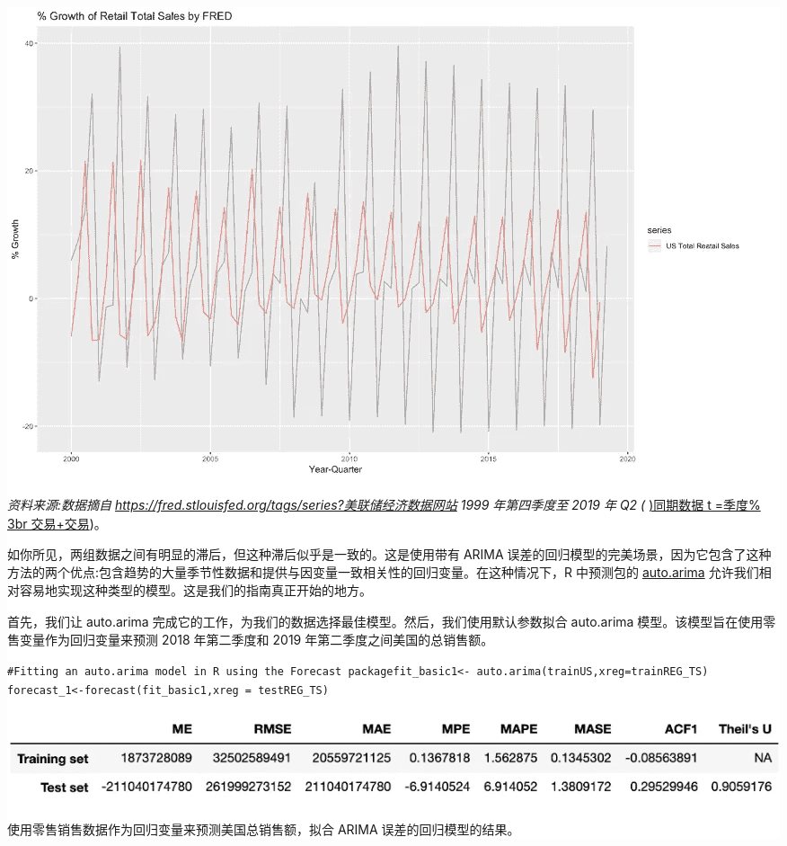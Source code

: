 ![](img/a26d17e15eed97e2c3a4656244fe86c5.png)

*资料来源:数据摘自 https://fred.stlouisfed.org/tags/series?美联储经济数据网站 1999 年第四季度至 2019 年 Q2 (* [)同期数据 t =季度% 3br 交易+交易](https://fred.stlouisfed.org/tags/series?t=quarterly%3Bretail+trade))。

如你所见，两组数据之间有明显的滞后，但这种滞后似乎是一致的。这是使用带有 ARIMA 误差的回归模型的完美场景，因为它包含了这种方法的两个优点:包含趋势的大量季节性数据和提供与因变量一致相关性的回归变量。在这种情况下，R 中预测包的 [auto.arima](https://www.rdocumentation.org/packages/forecast/versions/8.10/topics/auto.arima) 允许我们相对容易地实现这种类型的模型。这是我们的指南真正开始的地方。

首先，我们让 auto.arima 完成它的工作，为我们的数据选择最佳模型。然后，我们使用默认参数拟合 auto.arima 模型。该模型旨在使用零售变量作为回归变量来预测 2018 年第二季度和 2019 年第二季度之间美国的总销售额。

```
#Fitting an auto.arima model in R using the Forecast packagefit_basic1<- auto.arima(trainUS,xreg=trainREG_TS)
forecast_1<-forecast(fit_basic1,xreg = testREG_TS)
```

![](img/27a44a7d134fb276737e8cb11f41dd95.png)

使用零售销售数据作为回归变量来预测美国总销售额，拟合 ARIMA 误差的回归模型的结果。

